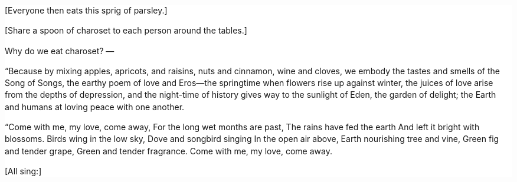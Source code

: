 </span></div></td>
 
<td style="vertical-align:top;" width="53%"><div class="english">
[Everyone then eats this sprig of parsley.]
</div></td></tr>


<tr><td style="vertical-align:top;" width="46%">
<div class="liturgy" style="text-align: right;"><span lang="he">

</span></div></td>
 
<td style="vertical-align:top;" width="53%"><div class="english">
[Share a spoon of charoset to each person around the tables.]
</div></td></tr>


<tr><td style="vertical-align:top;" width="46%">
<div class="liturgy" style="text-align: right;"><span lang="he">

</span></div></td>
 
<td style="vertical-align:top;" width="53%"><div class="english">
Why do we eat charoset? — 

“Because by mixing apples, apricots, and raisins, nuts and cinnamon, wine and cloves, we embody the tastes and smells of the Song of Songs, the earthy poem of love and Eros—the springtime when flowers rise up against winter, the juices of love arise from the depths of depression, and the night-time of history gives way to the sunlight of Eden, the garden of delight; the Earth and humans at loving peace with one another.
</div></td></tr>


<tr><td style="vertical-align:top;" width="46%">
<div class="liturgy" style="text-align: right;"><span lang="he">

</span></div></td>
 
<td style="vertical-align:top;" width="53%"><div class="english">
“Come with me, my love, come away,
For the long wet months are past,
The rains have fed the earth
And left it bright with blossoms.
Birds wing in the low sky,
Dove and songbird singing
In the open air above,
Earth nourishing tree and vine,
Green fig and tender grape,
Green and tender fragrance. 
Come with me, my love, come away.
</div></td></tr>


<tr><td style="vertical-align:top;" width="46%">
<div class="liturgy" style="text-align: right;"><span lang="he">

</span></div></td>
 
<td style="vertical-align:top;" width="53%"><div class="english">
[All sing:]  
</div></td></tr>
